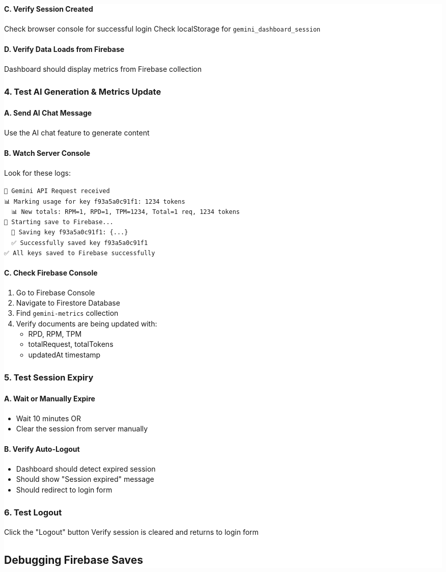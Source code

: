 #### C. Verify Session Created
Check browser console for successful login
Check localStorage for `gemini_dashboard_session`

#### D. Verify Data Loads from Firebase
Dashboard should display metrics from Firebase collection

### 4. Test AI Generation & Metrics Update

#### A. Send AI Chat Message
Use the AI chat feature to generate content

#### B. Watch Server Console
Look for these logs:
```
🔵 Gemini API Request received
📊 Marking usage for key f93a5a0c91f1: 1234 tokens
  📊 New totals: RPM=1, RPD=1, TPM=1234, Total=1 req, 1234 tokens
💾 Starting save to Firebase...
  💾 Saving key f93a5a0c91f1: {...}
  ✅ Successfully saved key f93a5a0c91f1
✅ All keys saved to Firebase successfully
```

#### C. Check Firebase Console
1. Go to Firebase Console
2. Navigate to Firestore Database
3. Find `gemini-metrics` collection
4. Verify documents are being updated with:
   - RPD, RPM, TPM
   - totalRequest, totalTokens
   - updatedAt timestamp

### 5. Test Session Expiry

#### A. Wait or Manually Expire
- Wait 10 minutes OR
- Clear the session from server manually

#### B. Verify Auto-Logout
- Dashboard should detect expired session
- Should show "Session expired" message
- Should redirect to login form

### 6. Test Logout
Click the "Logout" button
Verify session is cleared and returns to login form

## Debugging Firebase Saves
